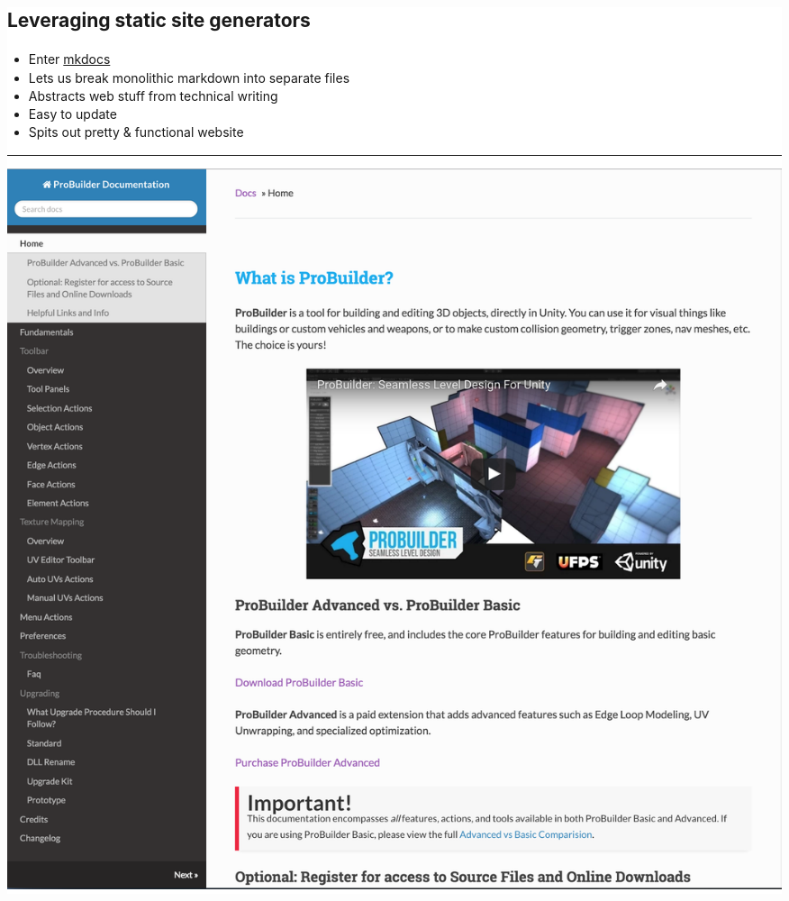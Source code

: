 
## Leveraging static site generators

- Enter [mkdocs](http://www.mkdocs.org/)
- Lets us break monolithic markdown into separate files
- Abstracts web stuff from technical writing
- Easy to update
- Spits out pretty & functional website

---

![original inline](images/OnlineDocs.png)
